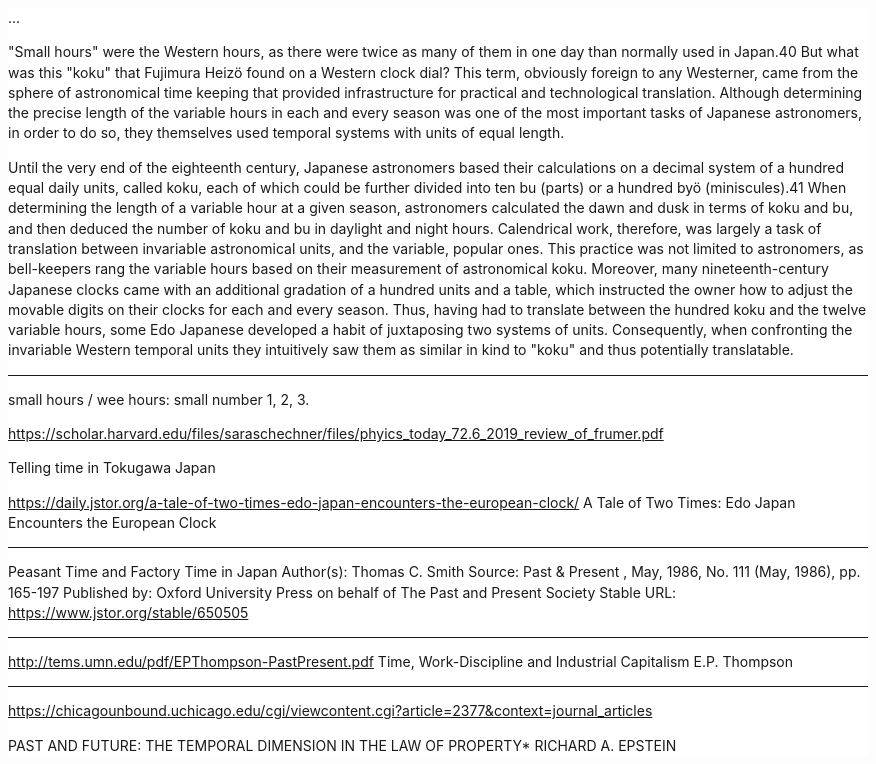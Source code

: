 
...


"Small hours" were the Western hours, as there were twice as many of them in one day than normally used in Japan.40 But what was this "koku" that Fujimura Heizö found on a Western clock dial? This term, obviously foreign to any Westerner, came from the sphere of astronomical time keeping that provided infrastructure for practical and technological translation. Although determining the precise length of the variable hours in each and every season was one of the most important tasks of Japanese astronomers, in order to do so, they themselves used temporal systems with units of equal length.

Until the very end of the eighteenth century, Japanese astronomers based their calculations on a decimal system of a hundred equal daily units, called koku, each of which could be further divided into ten bu (parts) or a hundred byö (miniscules).41 When determining the length of a variable hour at a given season, astronomers calculated the dawn and dusk in terms of koku and bu, and then deduced the number of koku and bu in daylight and night hours. Calendrical work, therefore, was largely a task of translation between invariable astronomical units, and the variable, popular ones. This practice was not limited to astronomers, as bell-keepers rang the variable hours based on their measurement of astronomical koku. Moreover, many nineteenth-century Japanese clocks came with an additional gradation of a hundred units and a table, which instructed the owner how to adjust the movable digits on their clocks for each and every season. Thus, having had to translate between the hundred koku and the twelve variable hours, some Edo Japanese developed a habit of juxtaposing two systems of units. Consequently, when confronting the invariable Western temporal units they intuitively saw them as similar in kind to "koku" and thus potentially translatable.



---

small hours / wee hours: small number 1, 2, 3.

https://scholar.harvard.edu/files/saraschechner/files/phyics_today_72.6_2019_review_of_frumer.pdf

Telling time in Tokugawa Japan


https://daily.jstor.org/a-tale-of-two-times-edo-japan-encounters-the-european-clock/
A Tale of Two Times: Edo Japan Encounters the European Clock


---

Peasant Time and Factory Time in Japan
Author(s): Thomas C. Smith
Source: Past & Present , May, 1986, No. 111 (May, 1986), pp. 165-197
Published by: Oxford University Press on behalf of The Past and Present Society
Stable URL: https://www.jstor.org/stable/650505



----

http://tems.umn.edu/pdf/EPThompson-PastPresent.pdf
Time, Work-Discipline and Industrial Capitalism E.P. Thompson



----
https://chicagounbound.uchicago.edu/cgi/viewcontent.cgi?article=2377&context=journal_articles

PAST AND FUTURE: THE TEMPORAL
DIMENSION IN THE LAW OF
PROPERTY*
RICHARD A. EPSTEIN
